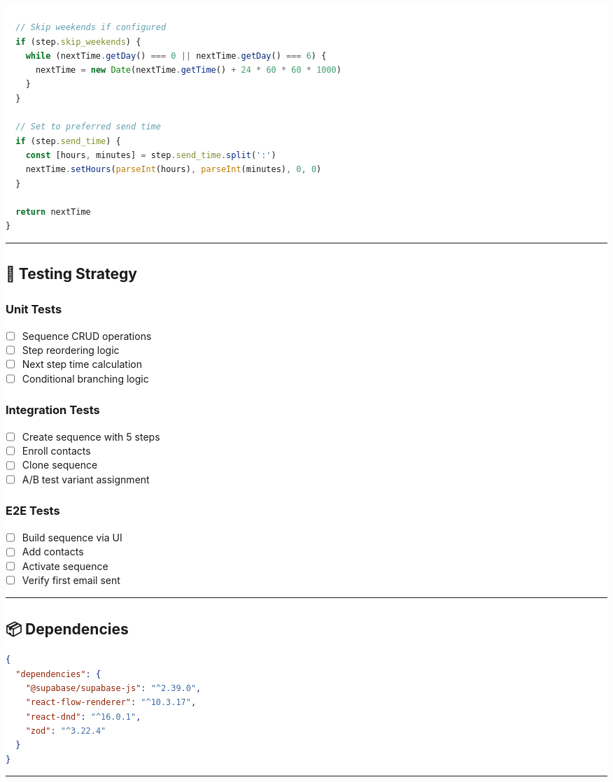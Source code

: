 ```typescript

  // Skip weekends if configured
  if (step.skip_weekends) {
    while (nextTime.getDay() === 0 || nextTime.getDay() === 6) {
      nextTime = new Date(nextTime.getTime() + 24 * 60 * 60 * 1000)
    }
  }

  // Set to preferred send time
  if (step.send_time) {
    const [hours, minutes] = step.send_time.split(':')
    nextTime.setHours(parseInt(hours), parseInt(minutes), 0, 0)
  }

  return nextTime
}
```

---

## 🧪 Testing Strategy

### Unit Tests

- [ ]  Sequence CRUD operations
- [ ]  Step reordering logic
- [ ]  Next step time calculation
- [ ]  Conditional branching logic

### Integration Tests

- [ ]  Create sequence with 5 steps
- [ ]  Enroll contacts
- [ ]  Clone sequence
- [ ]  A/B test variant assignment

### E2E Tests

- [ ]  Build sequence via UI
- [ ]  Add contacts
- [ ]  Activate sequence
- [ ]  Verify first email sent

---

## 📦 Dependencies

```json
{
  "dependencies": {
    "@supabase/supabase-js": "^2.39.0",
    "react-flow-renderer": "^10.3.17",
    "react-dnd": "^16.0.1",
    "zod": "^3.22.4"
  }
}
```

---